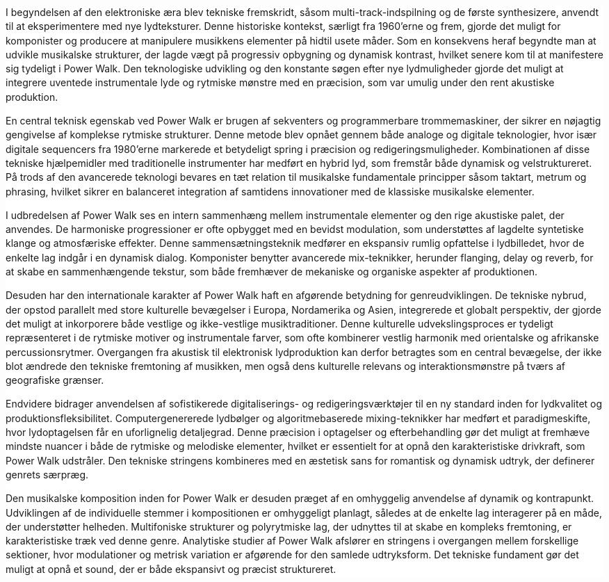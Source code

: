 I begyndelsen af den elektroniske æra blev tekniske fremskridt, såsom multi-track-indspilning og de
første synthesizere, anvendt til at eksperimentere med nye lydteksturer. Denne historiske kontekst,
særligt fra 1960’erne og frem, gjorde det muligt for komponister og producere at manipulere
musikkens elementer på hidtil usete måder. Som en konsekvens heraf begyndte man at udvikle
musikalske strukturer, der lagde vægt på progressiv opbygning og dynamisk kontrast, hvilket senere
kom til at manifestere sig tydeligt i Power Walk. Den teknologiske udvikling og den konstante søgen
efter nye lydmuligheder gjorde det muligt at integrere uventede instrumentale lyde og rytmiske
mønstre med en præcision, som var umulig under den rent akustiske produktion.

En central teknisk egenskab ved Power Walk er brugen af sekventers og programmerbare trommemaskiner,
der sikrer en nøjagtig gengivelse af komplekse rytmiske strukturer. Denne metode blev opnået gennem
både analoge og digitale teknologier, hvor især digitale sequencers fra 1980’erne markerede et
betydeligt spring i præcision og redigeringsmuligheder. Kombinationen af disse tekniske hjælpemidler
med traditionelle instrumenter har medført en hybrid lyd, som fremstår både dynamisk og
velstruktureret. På trods af den avancerede teknologi bevares en tæt relation til musikalske
fundamentale principper såsom taktart, metrum og phrasing, hvilket sikrer en balanceret integration
af samtidens innovationer med de klassiske musikalske elementer.

I udbredelsen af Power Walk ses en intern sammenhæng mellem instrumentale elementer og den rige
akustiske palet, der anvendes. De harmoniske progressioner er ofte opbygget med en bevidst
modulation, som understøttes af lagdelte syntetiske klange og atmosfæriske effekter. Denne
sammensætningsteknik medfører en ekspansiv rumlig opfattelse i lydbilledet, hvor de enkelte lag
indgår i en dynamisk dialog. Komponister benytter avancerede mix-teknikker, herunder flanging, delay
og reverb, for at skabe en sammenhængende tekstur, som både fremhæver de mekaniske og organiske
aspekter af produktionen.

Desuden har den internationale karakter af Power Walk haft en afgørende betydning for
genreudviklingen. De tekniske nybrud, der opstod parallelt med store kulturelle bevægelser i Europa,
Nordamerika og Asien, integrerede et globalt perspektiv, der gjorde det muligt at inkorporere både
vestlige og ikke-vestlige musiktraditioner. Denne kulturelle udvekslingsproces er tydeligt
repræsenteret i de rytmiske motiver og instrumentale farver, som ofte kombinerer vestlig harmonik
med orientalske og afrikanske percussionsrytmer. Overgangen fra akustisk til elektronisk
lydproduktion kan derfor betragtes som en central bevægelse, der ikke blot ændrede den tekniske
fremtoning af musikken, men også dens kulturelle relevans og interaktionsmønstre på tværs af
geografiske grænser.

Endvidere bidrager anvendelsen af sofistikerede digitaliserings- og redigeringsværktøjer til en ny
standard inden for lydkvalitet og produktionsfleksibilitet. Computergenererede lydbølger og
algoritmebaserede mixing-teknikker har medført et paradigmeskifte, hvor lydoptagelsen får en
uforlignelig detaljegrad. Denne præcision i optagelser og efterbehandling gør det muligt at fremhæve
mindste nuancer i både de rytmiske og melodiske elementer, hvilket er essentielt for at opnå den
karakteristiske drivkraft, som Power Walk udstråler. Den tekniske stringens kombineres med en
æstetisk sans for romantisk og dynamisk udtryk, der definerer genrets særpræg.

Den musikalske komposition inden for Power Walk er desuden præget af en omhyggelig anvendelse af
dynamik og kontrapunkt. Udviklingen af de individuelle stemmer i kompositionen er omhyggeligt
planlagt, således at de enkelte lag interagerer på en måde, der understøtter helheden. Multifoniske
strukturer og polyrytmiske lag, der udnyttes til at skabe en kompleks fremtoning, er karakteristiske
træk ved denne genre. Analytiske studier af Power Walk afslører en stringens i overgangen mellem
forskellige sektioner, hvor modulationer og metrisk variation er afgørende for den samlede
udtryksform. Det tekniske fundament gør det muligt at opnå et sound, der er både ekspansivt og
præcist struktureret.
